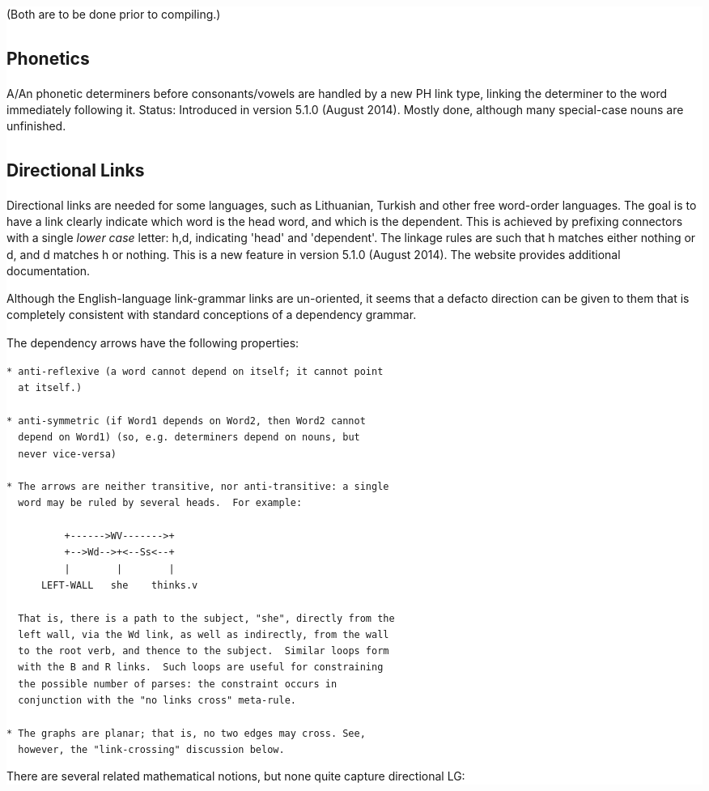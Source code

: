    (Both are to be done prior to compiling.)


Phonetics
---------
   A/An phonetic determiners before consonants/vowels are handled by a
   new PH link type, linking the determiner to the word immediately
   following it.  Status: Introduced in version 5.1.0 (August 2014).
   Mostly done, although many special-case nouns are unfinished.


Directional Links
-----------------
   Directional links are needed for some languages, such as Lithuanian,
   Turkish and other free word-order languages. The goal is to have
   a link clearly indicate which word is the head word, and which is
   the dependent. This is achieved by prefixing connectors with
   a single *lower case* letter: h,d, indicating 'head' and 'dependent'.
   The linkage rules are such that h matches either nothing or d, and
   d matches h or nothing. This is a new feature in version 5.1.0
   (August 2014). The website provides additional documentation.

   Although the English-language link-grammar links are un-oriented,
   it seems that a defacto direction can be given to them that is
   completely consistent with standard conceptions of a dependency
   grammar.

   The dependency arrows have the following properties:

    * anti-reflexive (a word cannot depend on itself; it cannot point
      at itself.)

    * anti-symmetric (if Word1 depends on Word2, then Word2 cannot
      depend on Word1) (so, e.g. determiners depend on nouns, but
      never vice-versa)

    * The arrows are neither transitive, nor anti-transitive: a single
      word may be ruled by several heads.  For example:

              +------>WV------->+
              +-->Wd-->+<--Ss<--+
              |        |        |
          LEFT-WALL   she    thinks.v

      That is, there is a path to the subject, "she", directly from the
      left wall, via the Wd link, as well as indirectly, from the wall
      to the root verb, and thence to the subject.  Similar loops form
      with the B and R links.  Such loops are useful for constraining
      the possible number of parses: the constraint occurs in
      conjunction with the "no links cross" meta-rule.

    * The graphs are planar; that is, no two edges may cross. See,
      however, the "link-crossing" discussion below.

   There are several related mathematical notions, but none quite
   capture directional LG:
